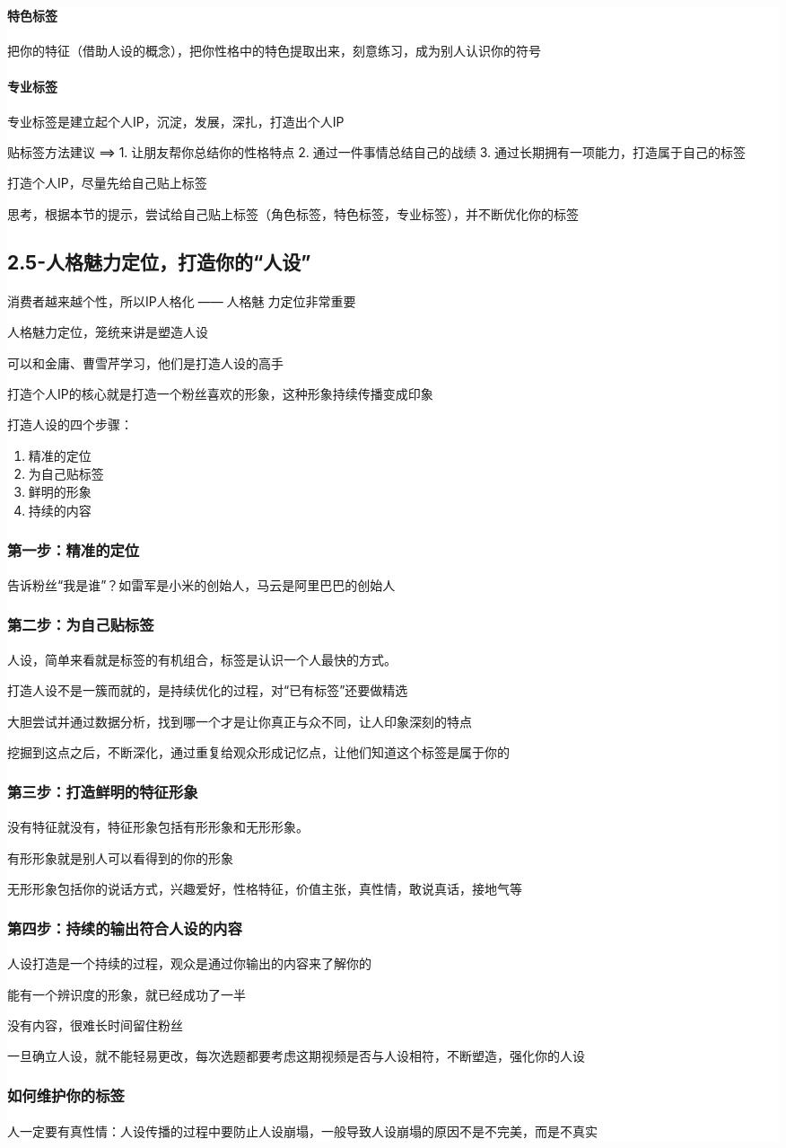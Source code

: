 #### 特色标签
把你的特征（借助人设的概念），把你性格中的特色提取出来，刻意练习，成为别人认识你的符号

#### 专业标签
专业标签是建立起个人IP，沉淀，发展，深扎，打造出个人IP

贴标签方法建议 ==> 1. 让朋友帮你总结你的性格特点
								2. 通过一件事情总结自己的战绩
								3. 通过长期拥有一项能力，打造属于自己的标签

打造个人IP，尽量先给自己贴上标签

思考，根据本节的提示，尝试给自己贴上标签（角色标签，特色标签，专业标签），并不断优化你的标签
## 2.5-人格魅力定位，打造你的“人设”
消费者越来越个性，所以IP人格化   ——   人格魅	力定位非常重要

人格魅力定位，笼统来讲是塑造人设

可以和金庸、曹雪芹学习，他们是打造人设的高手

打造个人IP的核心就是打造一个粉丝喜欢的形象，这种形象持续传播变成印象

打造人设的四个步骤：
1. 精准的定位
2. 为自己贴标签
3. 鲜明的形象
4. 持续的内容

### 第一步：精准的定位
告诉粉丝“我是谁”？如雷军是小米的创始人，马云是阿里巴巴的创始人
### 第二步：为自己贴标签
人设，简单来看就是标签的有机组合，标签是认识一个人最快的方式。

打造人设不是一簇而就的，是持续优化的过程，对“已有标签”还要做精选

大胆尝试并通过数据分析，找到哪一个才是让你真正与众不同，让人印象深刻的特点

挖掘到这点之后，不断深化，通过重复给观众形成记忆点，让他们知道这个标签是属于你的
### 第三步：打造鲜明的特征形象
没有特征就没有，特征形象包括有形形象和无形形象。

有形形象就是别人可以看得到的你的形象

无形形象包括你的说话方式，兴趣爱好，性格特征，价值主张，真性情，敢说真话，接地气等

### 第四步：持续的输出符合人设的内容
人设打造是一个持续的过程，观众是通过你输出的内容来了解你的

能有一个辨识度的形象，就已经成功了一半

没有内容，很难长时间留住粉丝

一旦确立人设，就不能轻易更改，每次选题都要考虑这期视频是否与人设相符，不断塑造，强化你的人设

### 如何维护你的标签
人一定要有真性情：人设传播的过程中要防止人设崩塌，一般导致人设崩塌的原因不是不完美，而是不真实
